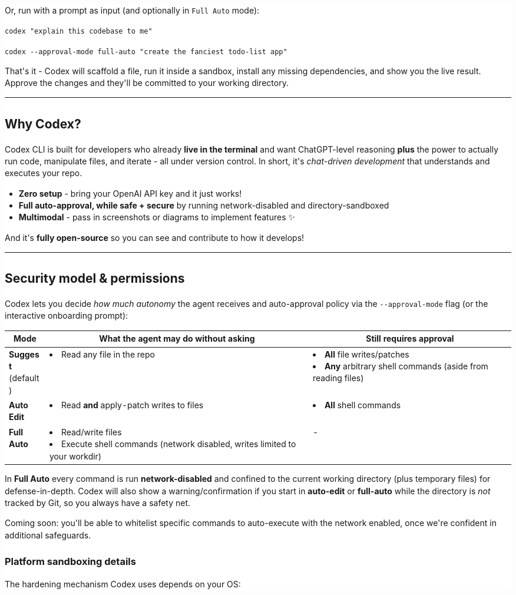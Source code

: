 Or, run with a prompt as input (and optionally in `Full Auto` mode):

```shell
codex "explain this codebase to me"
```

```shell
codex --approval-mode full-auto "create the fanciest todo-list app"
```

That's it - Codex will scaffold a file, run it inside a sandbox, install any
missing dependencies, and show you the live result. Approve the changes and
they'll be committed to your working directory.

---

## Why Codex?

Codex CLI is built for developers who already **live in the terminal** and want
ChatGPT-level reasoning **plus** the power to actually run code, manipulate
files, and iterate - all under version control. In short, it's _chat-driven
development_ that understands and executes your repo.

- **Zero setup** - bring your OpenAI API key and it just works!
- **Full auto-approval, while safe + secure** by running network-disabled and directory-sandboxed
- **Multimodal** - pass in screenshots or diagrams to implement features ✨

And it's **fully open-source** so you can see and contribute to how it develops!

---

## Security model & permissions

Codex lets you decide _how much autonomy_ the agent receives and auto-approval policy via the
`--approval-mode` flag (or the interactive onboarding prompt):

| Mode                      | What the agent may do without asking                                                                | Still requires approval                                                                         |
| ------------------------- | --------------------------------------------------------------------------------------------------- | ----------------------------------------------------------------------------------------------- |
| **Suggest** <br>(default) | <li>Read any file in the repo                                                                       | <li>**All** file writes/patches<li> **Any** arbitrary shell commands (aside from reading files) |
| **Auto Edit**             | <li>Read **and** apply-patch writes to files                                                        | <li>**All** shell commands                                                                      |
| **Full Auto**             | <li>Read/write files <li> Execute shell commands (network disabled, writes limited to your workdir) | -                                                                                               |

In **Full Auto** every command is run **network-disabled** and confined to the
current working directory (plus temporary files) for defense-in-depth. Codex
will also show a warning/confirmation if you start in **auto-edit** or
**full-auto** while the directory is _not_ tracked by Git, so you always have a
safety net.

Coming soon: you'll be able to whitelist specific commands to auto-execute with
the network enabled, once we're confident in additional safeguards.

### Platform sandboxing details

The hardening mechanism Codex uses depends on your OS:
